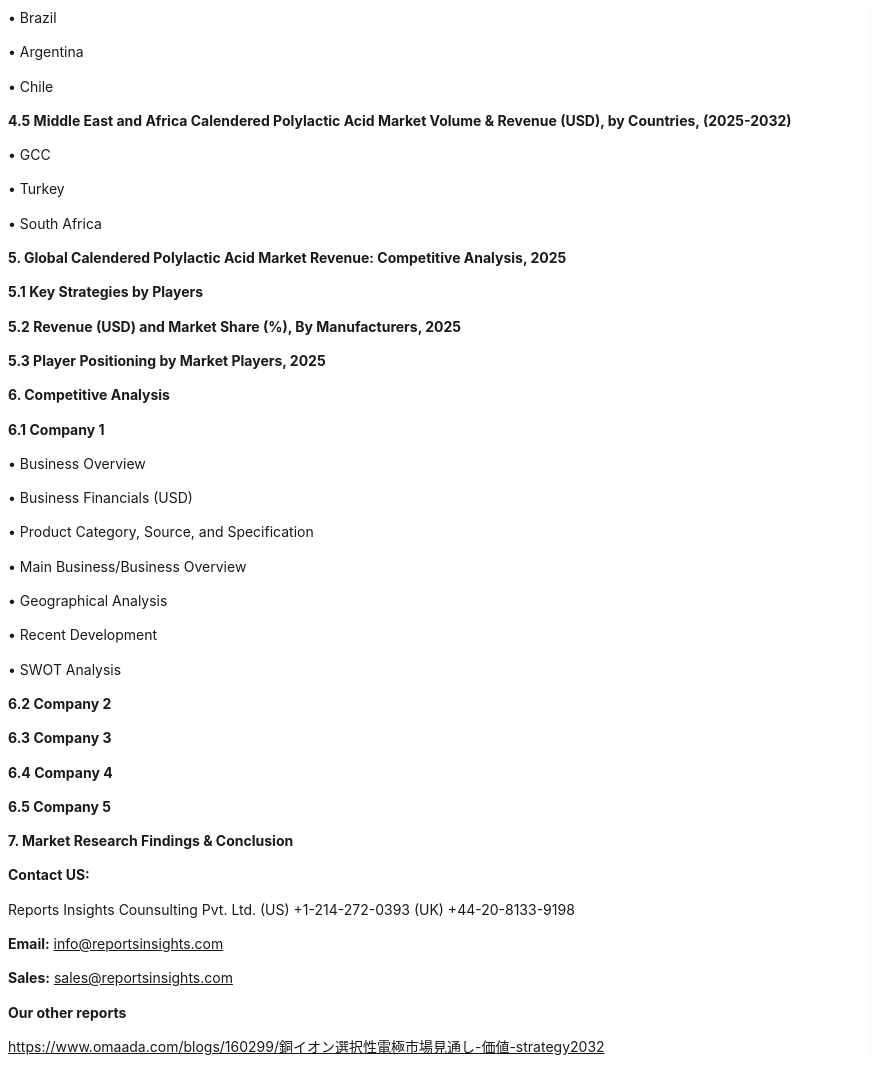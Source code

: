 • Brazil

• Argentina

• Chile

<strong>4.5 Middle East and Africa Calendered Polylactic Acid Market Volume &amp; Revenue (USD), by Countries, (2025-2032)</strong>

• GCC

• Turkey

• South Africa

<strong>5. Global Calendered Polylactic Acid Market Revenue: Competitive Analysis, 2025</strong>

<strong>5.1 Key Strategies by Players</strong>

<strong>5.2 Revenue (USD) and Market Share (%), By Manufacturers, 2025</strong>

<strong>5.3 Player Positioning by Market Players, 2025</strong>

<strong>6. Competitive Analysis</strong>

<strong>6.1 Company 1</strong>

• Business Overview

• Business Financials (USD)

• Product Category, Source, and Specification

• Main Business/Business Overview

• Geographical Analysis

• Recent Development

• SWOT Analysis

<strong>6.2 Company 2</strong>

<strong>6.3 Company 3</strong>

<strong>6.4 Company 4</strong>

<strong>6.5 Company 5</strong>

<strong>7. Market Research Findings &amp; Conclusion</strong>

<strong>Contact US:</strong>

Reports Insights Counsulting Pvt. Ltd.
(US) +1-214-272-0393
(UK) +44-20-8133-9198
<p class=""""><b>Email:</b> <a href=mailto:info@reportsinsights.com>info@reportsinsights.com</a></p>
<p class=""""><b>Sales:</b> <a href=mailto:sales@reportsinsights.com>sales@reportsinsights.com</a></p>

<strong>Our other reports</strong>

<a href=https://www.omaada.com/blogs/160299/銅イオン選択性電極市場見通し-価値-strategy2032>https://www.omaada.com/blogs/160299/銅イオン選択性電極市場見通し-価値-strategy2032</a>
